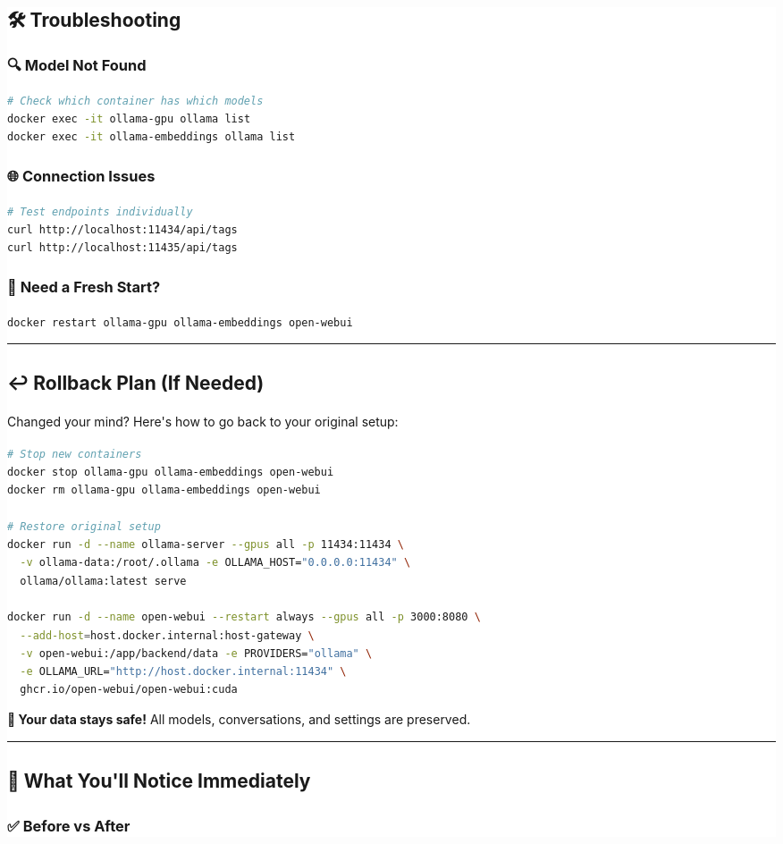 
## 🛠️ Troubleshooting

### 🔍 **Model Not Found**
```bash
# Check which container has which models
docker exec -it ollama-gpu ollama list
docker exec -it ollama-embeddings ollama list
```

### 🌐 **Connection Issues**
```bash
# Test endpoints individually
curl http://localhost:11434/api/tags
curl http://localhost:11435/api/tags
```

### 🔄 **Need a Fresh Start?**
```bash
docker restart ollama-gpu ollama-embeddings open-webui
```

---

## ↩️ Rollback Plan (If Needed)

Changed your mind? Here's how to go back to your original setup:

```bash
# Stop new containers
docker stop ollama-gpu ollama-embeddings open-webui
docker rm ollama-gpu ollama-embeddings open-webui

# Restore original setup
docker run -d --name ollama-server --gpus all -p 11434:11434 \
  -v ollama-data:/root/.ollama -e OLLAMA_HOST="0.0.0.0:11434" \
  ollama/ollama:latest serve

docker run -d --name open-webui --restart always --gpus all -p 3000:8080 \
  --add-host=host.docker.internal:host-gateway \
  -v open-webui:/app/backend/data -e PROVIDERS="ollama" \
  -e OLLAMA_URL="http://host.docker.internal:11434" \
  ghcr.io/open-webui/open-webui:cuda
```

**💾 Your data stays safe!** All models, conversations, and settings are preserved.

---

## 🎉 What You'll Notice Immediately

### ✅ **Before vs After**
